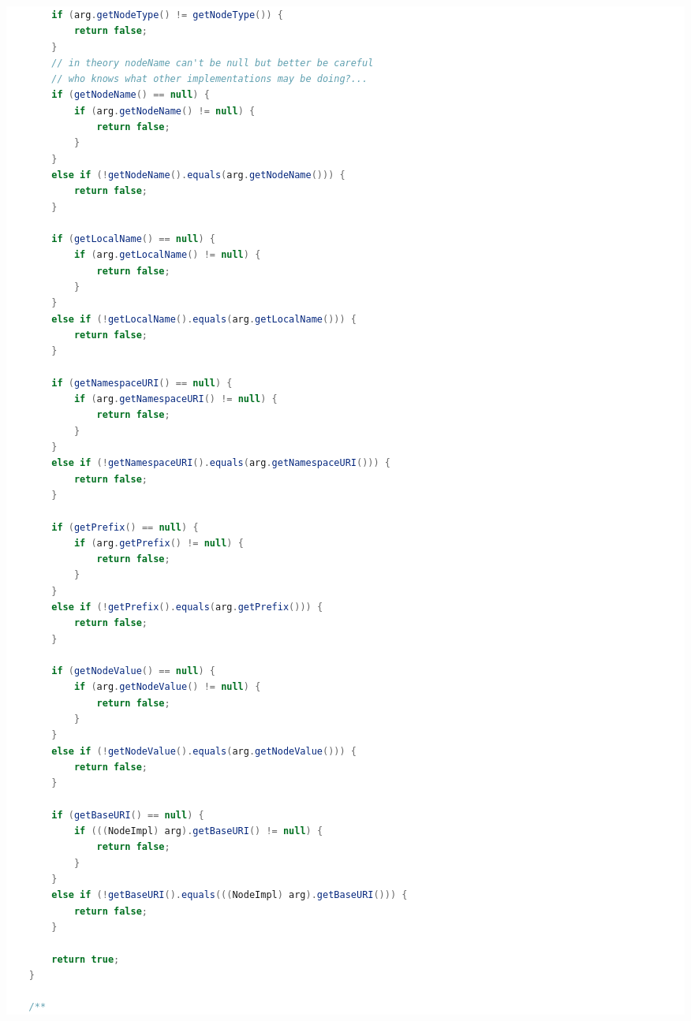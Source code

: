 ```java
        if (arg.getNodeType() != getNodeType()) {
            return false;
        }
        // in theory nodeName can't be null but better be careful
        // who knows what other implementations may be doing?...
        if (getNodeName() == null) {
            if (arg.getNodeName() != null) {
                return false;
            }
        }
        else if (!getNodeName().equals(arg.getNodeName())) {
            return false;
        }

        if (getLocalName() == null) {
            if (arg.getLocalName() != null) {
                return false;
            }
        }
        else if (!getLocalName().equals(arg.getLocalName())) {
            return false;
        }

        if (getNamespaceURI() == null) {
            if (arg.getNamespaceURI() != null) {
                return false;
            }
        }
        else if (!getNamespaceURI().equals(arg.getNamespaceURI())) {
            return false;
        }

        if (getPrefix() == null) {
            if (arg.getPrefix() != null) {
                return false;
            }
        }
        else if (!getPrefix().equals(arg.getPrefix())) {
            return false;
        }

        if (getNodeValue() == null) {
            if (arg.getNodeValue() != null) {
                return false;
            }
        }
        else if (!getNodeValue().equals(arg.getNodeValue())) {
            return false;
        }

        if (getBaseURI() == null) {
            if (((NodeImpl) arg).getBaseURI() != null) {
                return false;
            }
        }
        else if (!getBaseURI().equals(((NodeImpl) arg).getBaseURI())) {
            return false;
        }

        return true;
    }

    /**
```